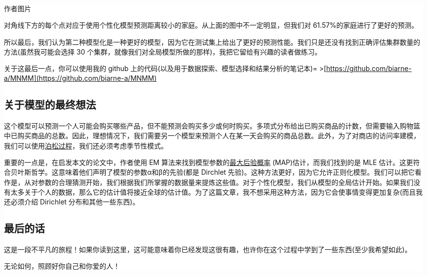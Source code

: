 作者图片

对角线下方的每个点对应于使用个性化模型预测距离较小的家庭。从上面的图中不一定明显，但我们对 61.57%的家庭进行了更好的预测。

所以最后，我们认为第二种模型化是一种更好的模型，因为它在测试集上给出了更好的预测性能。我们只是还没有找到正确评估集群数量的方法(虽然我可能会选择 30 个集群，就像我们对全局模型所做的那样)，我把它留给有兴趣的读者做练习。

关于这最后一点，你可以使用我的 github 上的代码(以及用于数据探索、模型选择和结果分析的笔记本)= >[https://github.com/biarne-a/MNMM](https://github.com/biarne-a/MNMM)

## 关于模型的最终想法

这个模型可以预测一个人可能会购买哪些产品，但不能预测会购买多少或何时购买。多项式分布给出已购买商品的计数，但需要输入购物篮中已购买商品的总数。因此，理想情况下，我们需要另一个模型来预测个人在某一天会购买的商品总数。此外，为了对商店的访问率建模，我们可以使用[泊松过程](https://en.wikipedia.org/wiki/Poisson_point_process)，我们还必须考虑季节性模式。

重要的一点是，在启发本文的论文中，作者使用 EM 算法来找到模型参数的[最大后验概率](https://en.wikipedia.org/wiki/Maximum_a_posteriori_estimation) (MAP)估计，而我们找到的是 MLE 估计。这更符合贝叶斯哲学。这意味着他们声明了模型的参数α和β的先验(都是 Dirchlet 先验)。这种方法更好，因为它允许正则化模型。我们可以把它看作是，从对参数的合理猜测开始，我们根据我们所掌握的数据量来提炼这些值。对于个性化模型，我们从模型的全局估计开始。如果我们没有太多关于个人的数据，那么它的估计值将接近全球的估计值。为了这篇文章，我不想采用这种方法，因为它会使事情变得更加复杂(而且我还必须介绍 Dirichlet 分布和其他一些东西)。

## 最后的话

这是一段不平凡的旅程！如果你读到这里，这可能意味着你已经发现这很有趣，也许你在这个过程中学到了一些东西(至少我希望如此)。

无论如何，照顾好你自己和你爱的人！